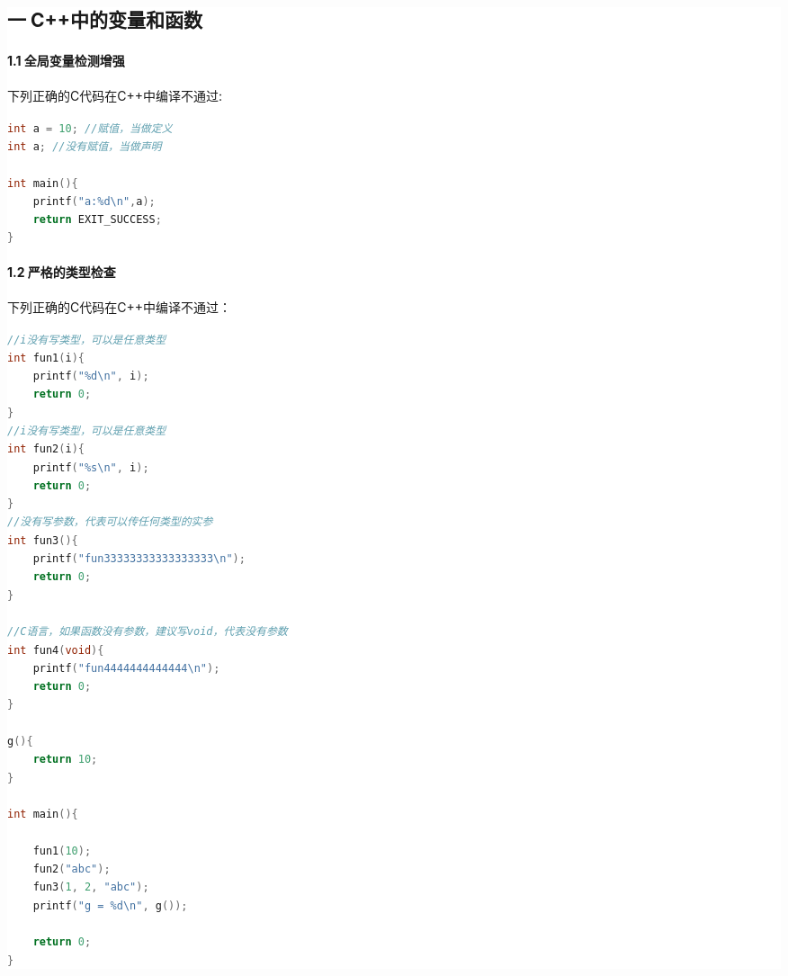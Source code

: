 ## 一 C++中的变量和函数

#### 1.1 全局变量检测增强

下列正确的C代码在C++中编译不通过:
```c
int a = 10; //赋值，当做定义
int a; //没有赋值，当做声明

int main(){
	printf("a:%d\n",a);
	return EXIT_SUCCESS;
}
```

#### 1.2 严格的类型检查

下列正确的C代码在C++中编译不通过：
```c++
//i没有写类型，可以是任意类型
int fun1(i){
	printf("%d\n", i);
	return 0;
}
//i没有写类型，可以是任意类型
int fun2(i){
	printf("%s\n", i);
	return 0;
}
//没有写参数，代表可以传任何类型的实参
int fun3(){ 
	printf("fun33333333333333333\n");
	return 0;
}

//C语言，如果函数没有参数，建议写void，代表没有参数
int fun4(void){
	printf("fun4444444444444\n");
	return 0;
}

g(){
	return 10;
}

int main(){

	fun1(10);
	fun2("abc");
	fun3(1, 2, "abc");
	printf("g = %d\n", g());

	return 0;
}
```
